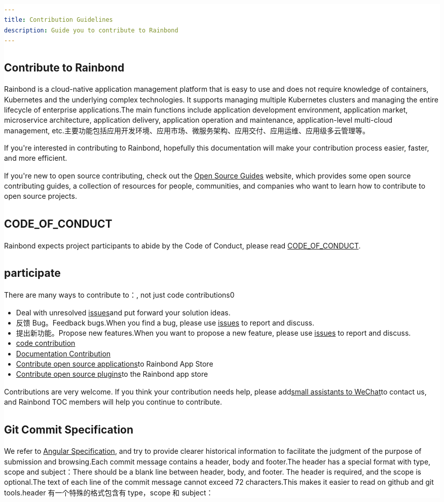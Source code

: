 ```yaml
---
title: Contribution Guidelines
description: Guide you to contribute to Rainbond
---
```


## Contribute to Rainbond

Rainbond is a cloud-native application management platform that is easy to use and does not require knowledge of containers, Kubernetes and the underlying complex technologies. It supports managing multiple Kubernetes clusters and managing the entire lifecycle of enterprise applications.The main functions include application development environment, application market, microservice architecture, application delivery, application operation and maintenance, application-level multi-cloud management, etc.主要功能包括应用开发环境、应用市场、微服务架构、应用交付、应用运维、应用级多云管理等。

If you're interested in contributing to Rainbond, hopefully this documentation will make your contribution process easier, faster, and more efficient.

If you're new to open source contributing, check out the [Open Source Guides](https://opensource.guide/) website, which provides some open source contributing guides, a collection of resources for people, communities, and companies who want to learn how to contribute to open source projects.

## CODE_OF_CONDUCT

Rainbond expects project participants to abide by the Code of Conduct, please read [CODE_OF_CONDUCT](https://github.com/goodrain/rainbond/blob/main/CODE_OF_CONDUCT.md).

## participate

There are many ways to contribute to：, not just code contributions0

- Deal with unresolved [issues](https://github.com/goodrain/rainbond/issues)and put forward your solution ideas.
- 反馈 Bug。Feedback bugs.When you find a bug, please use [issues](https://github.com/goodrain/rainbond/issues) to report and discuss.
- 提出新功能。Propose new features.When you want to propose a new feature, please use [issues](https://github.com/goodrain/rainbond/issues) to report and discuss.
- [code contribution](/community/contribution/compile/)
- [Documentation Contribution](/community/contribution/document/)
- [Contribute open source applications](/community/contribution/app-share/)to Rainbond App Store
- [Contribute open source plugins](/community/contribution/plugin/)to the Rainbond app store

Contributions are very welcome. If you think your contribution needs help, please add[small assistants to WeChat](/community/support)to contact us, and Rainbond TOC members will help you continue to contribute.

## Git Commit Specification

We refer to [Angular Specification](https://github.com/angular/angular.js/blob/master/DEVELOPERS.md#commits), and try to provide clearer historical information to facilitate the judgment of the purpose of submission and browsing.Each commit message contains a header, body and footer.The header has a special format with type, scope and subject：There should be a blank line between header, body, and footer. The header is required, and the scope is optional.The text of each line of the commit message cannot exceed 72 characters.This makes it easier to read on github and git tools.header 有一个特殊的格式包含有 type，scope 和 subject：
